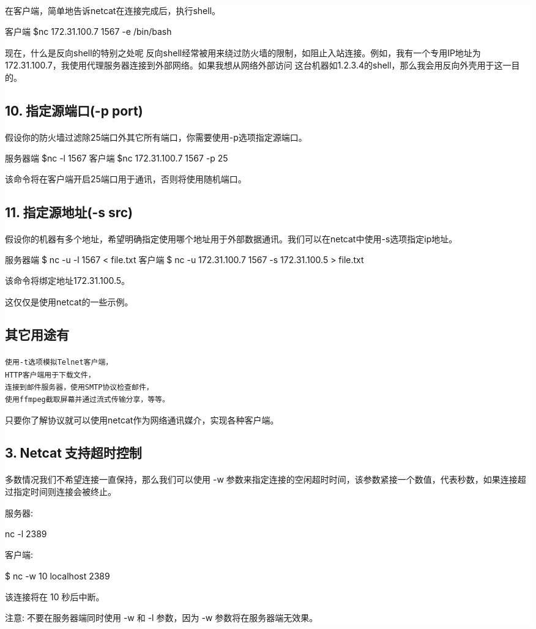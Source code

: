 在客户端，简单地告诉netcat在连接完成后，执行shell。

  客户端
  $nc 172.31.100.7 1567 -e /bin/bash

现在，什么是反向shell的特别之处呢
反向shell经常被用来绕过防火墙的限制，如阻止入站连接。例如，我有一个专用IP地址为172.31.100.7，我使用代理服务器连接到外部网络。如果我想从网络外部访问 这台机器如1.2.3.4的shell，那么我会用反向外壳用于这一目的。

## 10. 指定源端口(-p port)

假设你的防火墙过滤除25端口外其它所有端口，你需要使用-p选项指定源端口。

  服务器端
  $nc -l 1567
  客户端
  $nc 172.31.100.7 1567 -p 25

该命令将在客户端开启25端口用于通讯，否则将使用随机端口。

## 11. 指定源地址(-s src)
假设你的机器有多个地址，希望明确指定使用哪个地址用于外部数据通讯。我们可以在netcat中使用-s选项指定ip地址。

  服务器端
  $ nc -u -l 1567 < file.txt
  客户端
  $ nc -u 172.31.100.7 1567 -s 172.31.100.5 > file.txt

该命令将绑定地址172.31.100.5。

这仅仅是使用netcat的一些示例。

## 其它用途有

    使用-t选项模拟Telnet客户端，
    HTTP客户端用于下载文件，
    连接到邮件服务器，使用SMTP协议检查邮件，
    使用ffmpeg截取屏幕并通过流式传输分享，等等。

只要你了解协议就可以使用netcat作为网络通讯媒介，实现各种客户端。

## 3. Netcat 支持超时控制

多数情况我们不希望连接一直保持，那么我们可以使用 -w 参数来指定连接的空闲超时时间，该参数紧接一个数值，代表秒数，如果连接超过指定时间则连接会被终止。

服务器:

  nc -l 2389

客户端:

  $ nc -w 10 localhost 2389

该连接将在 10 秒后中断。

注意: 不要在服务器端同时使用 -w 和 -l 参数，因为 -w 参数将在服务器端无效果。
